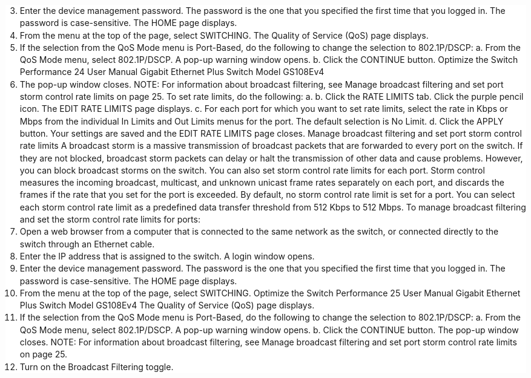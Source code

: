 3. Enter the device management password.
The password is the one that you specified the first time that you logged in. The
password is case-sensitive.
The HOME page displays.
4. From the menu at the top of the page, select SWITCHING.
The Quality of Service (QoS) page displays.
5. If the selection from the QoS Mode menu is Port-Based, do the following to change
the selection to 802.1P/DSCP:
a. From the QoS Mode menu, select 802.1P/DSCP.
A pop-up warning window opens.
b. Click the CONTINUE button.
Optimize the Switch
Performance
24
User Manual
Gigabit Ethernet Plus Switch Model GS108Ev4
6. The pop-up window closes.
NOTE: For information about broadcast filtering, see Manage broadcast
filtering and set port storm control rate limits on page 25.
To set rate limits, do the following:
a. b. Click the RATE LIMITS tab.
Click the purple pencil icon.
The EDIT RATE LIMITS page displays.
c. For each port for which you want to set rate limits, select the rate in Kbps or Mbps
from the individual In Limits and Out Limits menus for the port.
The default selection is No Limit.
d. Click the APPLY button.
Your settings are saved and the EDIT RATE LIMITS page closes.
Manage broadcast filtering and set port
storm control rate limits
A broadcast storm is a massive transmission of broadcast packets that are forwarded
to every port on the switch. If they are not blocked, broadcast storm packets can delay
or halt the transmission of other data and cause problems. However, you can block
broadcast storms on the switch.
You can also set storm control rate limits for each port. Storm control measures the
incoming broadcast, multicast, and unknown unicast frame rates separately on each
port, and discards the frames if the rate that you set for the port is exceeded. By default,
no storm control rate limit is set for a port. You can select each storm control rate limit
as a predefined data transfer threshold from 512 Kbps to 512 Mbps.
To manage broadcast filtering and set the storm control rate limits for ports:
1. Open a web browser from a computer that is connected to the same network as the
switch, or connected directly to the switch through an Ethernet cable.
2. Enter the IP address that is assigned to the switch.
A login window opens.
3. Enter the device management password.
The password is the one that you specified the first time that you logged in. The
password is case-sensitive.
The HOME page displays.
4. From the menu at the top of the page, select SWITCHING.
Optimize the Switch
Performance
25
User Manual
Gigabit Ethernet Plus Switch Model GS108Ev4
The Quality of Service (QoS) page displays.
5. If the selection from the QoS Mode menu is Port-Based, do the following to change
the selection to 802.1P/DSCP:
a. From the QoS Mode menu, select 802.1P/DSCP.
A pop-up warning window opens.
b. Click the CONTINUE button.
The pop-up window closes.
NOTE: For information about broadcast filtering, see Manage broadcast
filtering and set port storm control rate limits on page 25.
6. Turn on the Broadcast Filtering toggle.